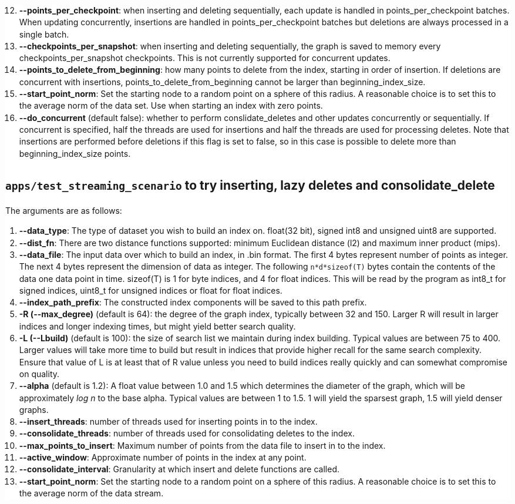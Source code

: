 12. **--points_per_checkpoint**: when inserting and deleting sequentially, each update is handled in points_per_checkpoint batches. When updating concurrently, insertions are handled in points_per_checkpoint batches but deletions are always processed in a single batch.
13. **--checkpoints_per_snapshot**: when inserting and deleting sequentially, the graph is saved to memory every checkpoints_per_snapshot checkpoints. This is not currently supported for concurrent updates.
14. **--points_to_delete_from_beginning**: how many points to delete from the index, starting in order of insertion. If deletions are concurrent with insertions, points_to_delete_from_beginning cannot be larger than beginning_index_size.
15. **--start_point_norm**: Set the starting node to a random point on a sphere of this radius. A reasonable choice is to set this to the average norm of the data set. Use when starting an index with zero points. 
16. **--do_concurrent** (default false): whether to perform conslidate_deletes and other updates concurrently or sequentially. If concurrent is specified, half the threads are used for insertions and half the threads are used for processing deletes. Note that insertions are performed before deletions if this flag is set to false, so in this case is possible to delete more than beginning_index_size points.

`apps/test_streaming_scenario` to try inserting, lazy deletes and consolidate_delete 
---------------------------------------------------------------------------------------------

The arguments are as follows:

1. **--data_type**: The type of dataset you wish to build an index on. float(32 bit), signed int8 and unsigned uint8 are supported. 
2. **--dist_fn**: There are two distance functions supported: minimum Euclidean distance (l2) and maximum inner product (mips).
3. **--data_file**: The input data over which to build an index, in .bin format. The first 4 bytes represent number of points as integer. The next 4 bytes represent the dimension of data as integer. The following `n*d*sizeof(T)` bytes contain the contents of the data one data point in time. sizeof(T) is 1 for byte indices, and 4 for float indices. This will be read by the program as int8_t for signed indices, uint8_t for unsigned indices or float for float indices.
4. **--index_path_prefix**: The constructed index components will be saved to this path prefix.
5. **-R (--max_degree)** (default is 64): the degree of the graph index, typically between 32 and 150. Larger R will result in larger indices and longer indexing times, but might yield better search quality. 
6. **-L (--Lbuild)** (default is 100): the size of search list we maintain during index building. Typical values are between 75 to 400. Larger values will take more time to build but result in indices that provide higher recall for the same search complexity. Ensure that value of L is at least that of R value unless you need to build indices really quickly and can somewhat compromise on quality. 
7. **--alpha** (default is 1.2): A float value between 1.0 and 1.5 which determines the diameter of the graph, which will be approximately *log n* to the base alpha. Typical values are between 1 to 1.5. 1 will yield the sparsest graph, 1.5 will yield denser graphs. 
8. **--insert_threads**: number of threads used for inserting points in to the index. 
9. **--consolidate_threads**: number of threads used for consolidating deletes to the index. 
10. **--max_points_to_insert**: Maximum number of points from the data file to insert in to the index.
11. **--active_window**: Approximate number of points in the index at any point.
12. **--consolidate_interval**: Granularity at which insert and delete functions are called.
13. **--start_point_norm**: Set the starting node to a random point on a sphere of this radius.  A reasonable choice is to set this to the average norm of the data stream.

